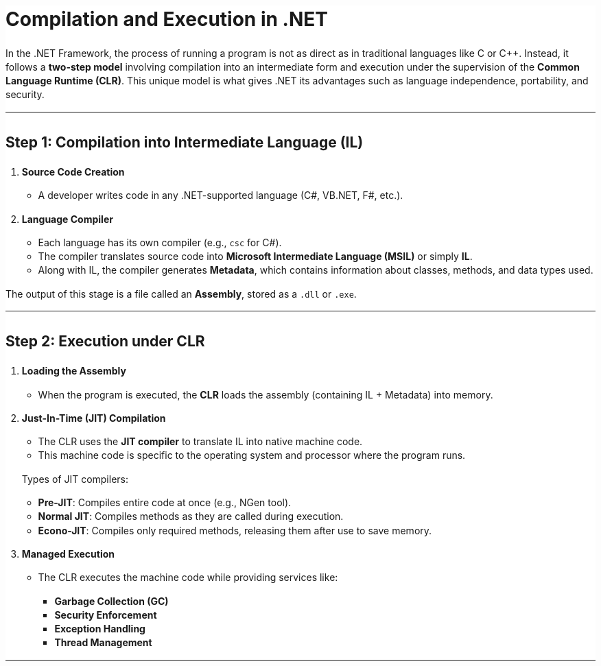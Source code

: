 # **Compilation and Execution in .NET**

In the .NET Framework, the process of running a program is not as direct as in traditional languages like C or C++. Instead, it follows a **two-step model** involving compilation into an intermediate form and execution under the supervision of the **Common Language Runtime (CLR)**. This unique model is what gives .NET its advantages such as language independence, portability, and security.

---

## **Step 1: Compilation into Intermediate Language (IL)**

1. **Source Code Creation**

   * A developer writes code in any .NET-supported language (C#, VB.NET, F#, etc.).

2. **Language Compiler**

   * Each language has its own compiler (e.g., `csc` for C#).
   * The compiler translates source code into **Microsoft Intermediate Language (MSIL)** or simply **IL**.
   * Along with IL, the compiler generates **Metadata**, which contains information about classes, methods, and data types used.

 The output of this stage is a file called an **Assembly**, stored as a `.dll` or `.exe`.

---

## **Step 2: Execution under CLR**

1. **Loading the Assembly**

   * When the program is executed, the **CLR** loads the assembly (containing IL + Metadata) into memory.

2. **Just-In-Time (JIT) Compilation**

   * The CLR uses the **JIT compiler** to translate IL into native machine code.
   * This machine code is specific to the operating system and processor where the program runs.

   Types of JIT compilers:

   * **Pre-JIT**: Compiles entire code at once (e.g., NGen tool).
   * **Normal JIT**: Compiles methods as they are called during execution.
   * **Econo-JIT**: Compiles only required methods, releasing them after use to save memory.

3. **Managed Execution**

   * The CLR executes the machine code while providing services like:

     * **Garbage Collection (GC)**
     * **Security Enforcement**
     * **Exception Handling**
     * **Thread Management**

---
